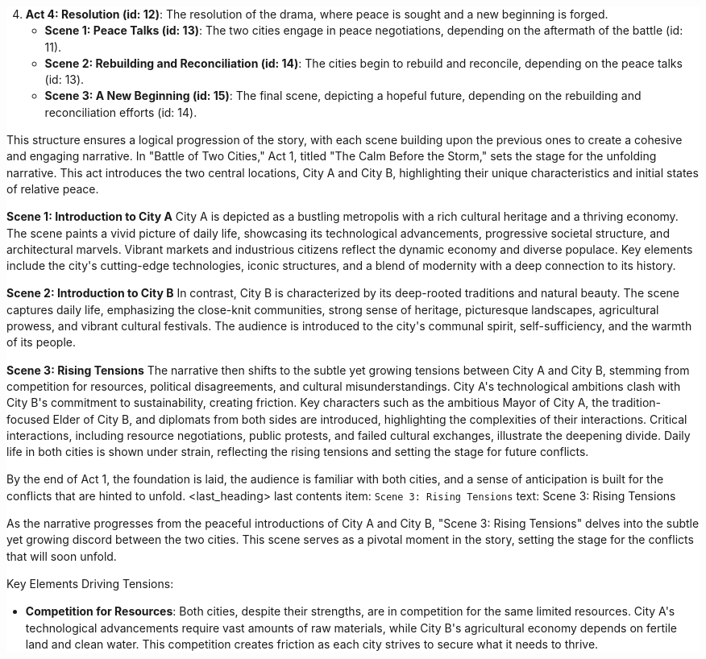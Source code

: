 4. **Act 4: Resolution (id: 12)**: The resolution of the drama, where peace is sought and a new beginning is forged.
   - **Scene 1: Peace Talks (id: 13)**: The two cities engage in peace negotiations, depending on the aftermath of the battle (id: 11).
   - **Scene 2: Rebuilding and Reconciliation (id: 14)**: The cities begin to rebuild and reconcile, depending on the peace talks (id: 13).
   - **Scene 3: A New Beginning (id: 15)**: The final scene, depicting a hopeful future, depending on the rebuilding and reconciliation efforts (id: 14).

This structure ensures a logical progression of the story, with each scene building upon the previous ones to create a cohesive and engaging narrative.
</content>
<digest>
In "Battle of Two Cities," Act 1, titled "The Calm Before the Storm," sets the stage for the unfolding narrative. This act introduces the two central locations, City A and City B, highlighting their unique characteristics and initial states of relative peace.

**Scene 1: Introduction to City A**
City A is depicted as a bustling metropolis with a rich cultural heritage and a thriving economy. The scene paints a vivid picture of daily life, showcasing its technological advancements, progressive societal structure, and architectural marvels. Vibrant markets and industrious citizens reflect the dynamic economy and diverse populace. Key elements include the city's cutting-edge technologies, iconic structures, and a blend of modernity with a deep connection to its history.

**Scene 2: Introduction to City B**
In contrast, City B is characterized by its deep-rooted traditions and natural beauty. The scene captures daily life, emphasizing the close-knit communities, strong sense of heritage, picturesque landscapes, agricultural prowess, and vibrant cultural festivals. The audience is introduced to the city's communal spirit, self-sufficiency, and the warmth of its people.

**Scene 3: Rising Tensions**
The narrative then shifts to the subtle yet growing tensions between City A and City B, stemming from competition for resources, political disagreements, and cultural misunderstandings. City A's technological ambitions clash with City B's commitment to sustainability, creating friction. Key characters such as the ambitious Mayor of City A, the tradition-focused Elder of City B, and diplomats from both sides are introduced, highlighting the complexities of their interactions. Critical interactions, including resource negotiations, public protests, and failed cultural exchanges, illustrate the deepening divide. Daily life in both cities is shown under strain, reflecting the rising tensions and setting the stage for future conflicts.

By the end of Act 1, the foundation is laid, the audience is familiar with both cities, and a sense of anticipation is built for the conflicts that are hinted to unfold.
</digest>
<last_heading>
last contents item: `Scene 3: Rising Tensions`
text:
Scene 3: Rising Tensions

As the narrative progresses from the peaceful introductions of City A and City B, "Scene 3: Rising Tensions" delves into the subtle yet growing discord between the two cities. This scene serves as a pivotal moment in the story, setting the stage for the conflicts that will soon unfold.

Key Elements Driving Tensions:

- **Competition for Resources**: Both cities, despite their strengths, are in competition for the same limited resources. City A's technological advancements require vast amounts of raw materials, while City B's agricultural economy depends on fertile land and clean water. This competition creates friction as each city strives to secure what it needs to thrive.
